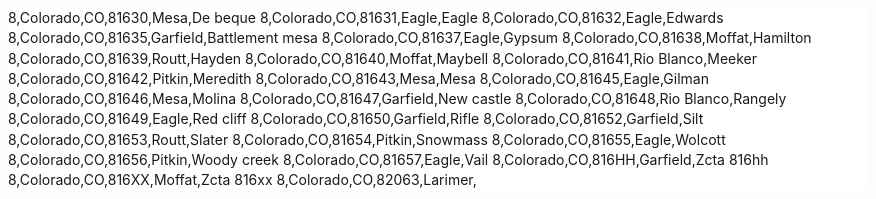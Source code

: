 8,Colorado,CO,81630,Mesa,De beque
8,Colorado,CO,81631,Eagle,Eagle
8,Colorado,CO,81632,Eagle,Edwards
8,Colorado,CO,81635,Garfield,Battlement mesa
8,Colorado,CO,81637,Eagle,Gypsum
8,Colorado,CO,81638,Moffat,Hamilton
8,Colorado,CO,81639,Routt,Hayden
8,Colorado,CO,81640,Moffat,Maybell
8,Colorado,CO,81641,Rio Blanco,Meeker
8,Colorado,CO,81642,Pitkin,Meredith
8,Colorado,CO,81643,Mesa,Mesa
8,Colorado,CO,81645,Eagle,Gilman
8,Colorado,CO,81646,Mesa,Molina
8,Colorado,CO,81647,Garfield,New castle
8,Colorado,CO,81648,Rio Blanco,Rangely
8,Colorado,CO,81649,Eagle,Red cliff
8,Colorado,CO,81650,Garfield,Rifle
8,Colorado,CO,81652,Garfield,Silt
8,Colorado,CO,81653,Routt,Slater
8,Colorado,CO,81654,Pitkin,Snowmass
8,Colorado,CO,81655,Eagle,Wolcott
8,Colorado,CO,81656,Pitkin,Woody creek
8,Colorado,CO,81657,Eagle,Vail
8,Colorado,CO,816HH,Garfield,Zcta 816hh
8,Colorado,CO,816XX,Moffat,Zcta 816xx
8,Colorado,CO,82063,Larimer,